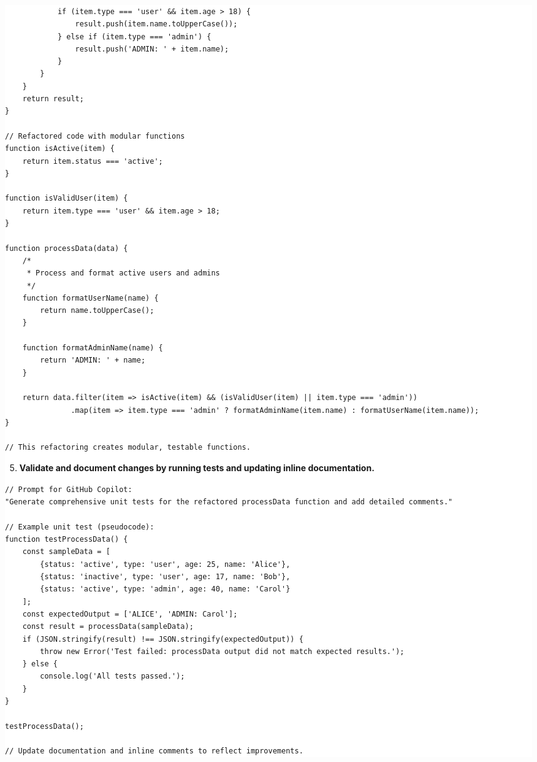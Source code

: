 ```
            if (item.type === 'user' && item.age > 18) {
                result.push(item.name.toUpperCase());
            } else if (item.type === 'admin') {
                result.push('ADMIN: ' + item.name);
            }
        }
    }
    return result;
}

// Refactored code with modular functions
function isActive(item) {
    return item.status === 'active';
}

function isValidUser(item) {
    return item.type === 'user' && item.age > 18;
}

function processData(data) {
    /*
     * Process and format active users and admins
     */
    function formatUserName(name) {
        return name.toUpperCase();
    }
    
    function formatAdminName(name) {
        return 'ADMIN: ' + name;
    }
    
    return data.filter(item => isActive(item) && (isValidUser(item) || item.type === 'admin'))
               .map(item => item.type === 'admin' ? formatAdminName(item.name) : formatUserName(item.name));
}

// This refactoring creates modular, testable functions.
```
5. **Validate and document changes by running tests and updating inline documentation.**
```
// Prompt for GitHub Copilot:
"Generate comprehensive unit tests for the refactored processData function and add detailed comments."

// Example unit test (pseudocode):
function testProcessData() {
    const sampleData = [
        {status: 'active', type: 'user', age: 25, name: 'Alice'},
        {status: 'inactive', type: 'user', age: 17, name: 'Bob'},
        {status: 'active', type: 'admin', age: 40, name: 'Carol'}
    ];
    const expectedOutput = ['ALICE', 'ADMIN: Carol'];
    const result = processData(sampleData);
    if (JSON.stringify(result) !== JSON.stringify(expectedOutput)) {
        throw new Error('Test failed: processData output did not match expected results.');
    } else {
        console.log('All tests passed.');
    }
}

testProcessData();

// Update documentation and inline comments to reflect improvements.
```